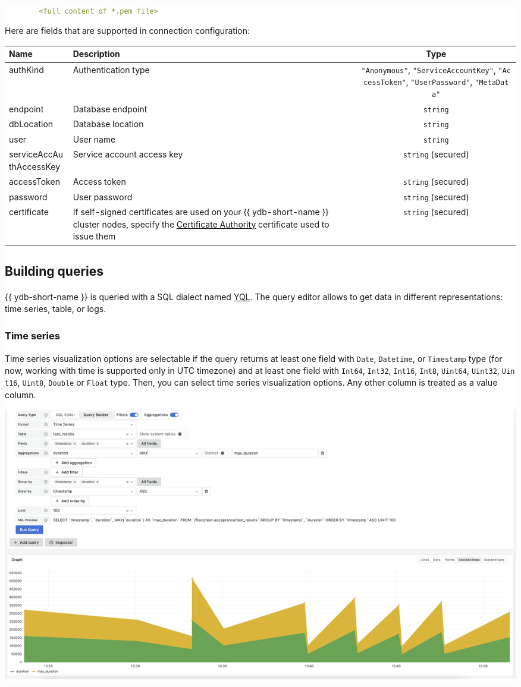 ```yaml
        <full content of *.pem file>
```

Here are fields that are supported in connection configuration:

| Name  | Description         |         Type          |
| :---- | :------------------ | :-------------------: |
| authKind | Authentication type |       `"Anonymous"`, `"ServiceAccountKey"`, `"AccessToken"`, `"UserPassword"`, `"MetaData"`        |
| endpoint | Database endpoint  | `string` |
| dbLocation | Database location  | `string` |
| user | User name  | `string` |
| serviceAccAuthAccessKey | Service account access key  | `string` (secured) |
| accessToken | Access token  | `string` (secured) |
| password | User password  | `string` (secured) |
| certificate | If self-signed certificates are used on your {{ ydb-short-name }} cluster nodes, specify the [Certificate Authority](https://en.wikipedia.org/wiki/Certificate_authority) certificate used to issue them  | `string` (secured) |

## Building queries

{{ ydb-short-name }} is queried with a SQL dialect named [YQL](../yql/reference/index.md).
The query editor allows to get data in different representations: time series, table, or logs.

### Time series

Time series visualization options are selectable if the query returns at least one field with `Date`, `Datetime`, or `Timestamp` type (for now, working with time is supported only in UTC timezone) and at least one field with `Int64`, `Int32`, `Int16`, `Int8`, `Uint64`, `Uint32`, `Uint16`, `Uint8`, `Double` or `Float` type. Then, you can select time series visualization options. Any other column is treated as a value column.

![Time-series](../_assets/grafana/time-series.png)
